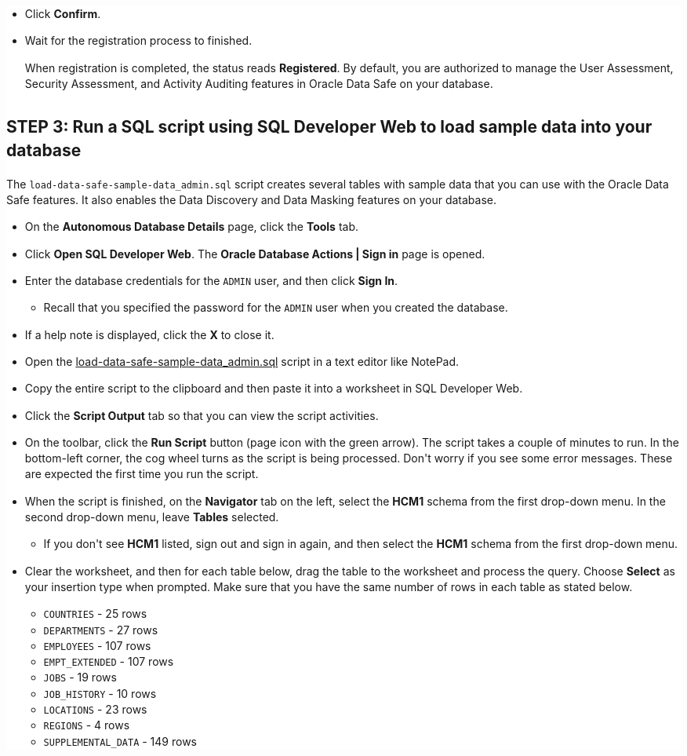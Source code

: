 - Click **Confirm**.

- Wait for the registration process to finished.

  When registration is completed, the status reads **Registered**. By default, you are authorized to manage the User Assessment, Security Assessment, and Activity Auditing features in Oracle Data Safe on your database.



## **STEP 3**: Run a SQL script using SQL Developer Web to load sample data into your database
The `load-data-safe-sample-data_admin.sql` script creates several tables with sample data that you can use with the Oracle Data Safe features. It also enables the Data Discovery and Data Masking features on your database.

- On the **Autonomous Database Details** page, click the **Tools** tab.

- Click **Open SQL Developer Web**. The **Oracle Database Actions | Sign in** page is opened.

- Enter the database credentials for the `ADMIN` user, and then click **Sign In**.
  - Recall that you specified the password for the `ADMIN` user when you created the database.

- If a help note is displayed, click the **X** to close it.


- Open the [load-data-safe-sample-data_admin.sql](files/load-data-safe-sample-data_admin.sql) script in a text editor like NotePad.

- Copy the entire script to the clipboard and then paste it into a worksheet in SQL Developer Web.

- Click the **Script Output** tab so that you can view the script activities.

- On the toolbar, click the **Run Script** button (page icon with the green arrow). The script takes a couple of minutes to run. In the bottom-left corner, the cog wheel turns as the script is being processed. Don't worry if you see some error messages. These are expected the first time you run the script.

- When the script is finished, on the **Navigator** tab on the left, select the **HCM1** schema from the first drop-down menu. In the second drop-down menu, leave **Tables** selected.

  - If you don't see **HCM1** listed, sign out and sign in again, and then select the **HCM1** schema from the first drop-down menu.

- Clear the worksheet, and then for each table below, drag the table to the worksheet and process the query. Choose **Select** as your insertion type when prompted. Make sure that you have the same number of rows in each table as stated below.
  - `COUNTRIES` - 25 rows
  - `DEPARTMENTS` - 27 rows
  - `EMPLOYEES` - 107 rows
  - `EMPT_EXTENDED` - 107 rows
  - `JOBS` - 19 rows
  - `JOB_HISTORY` - 10 rows
  - `LOCATIONS` - 23 rows
  - `REGIONS` - 4 rows
  - `SUPPLEMENTAL_DATA` - 149 rows

